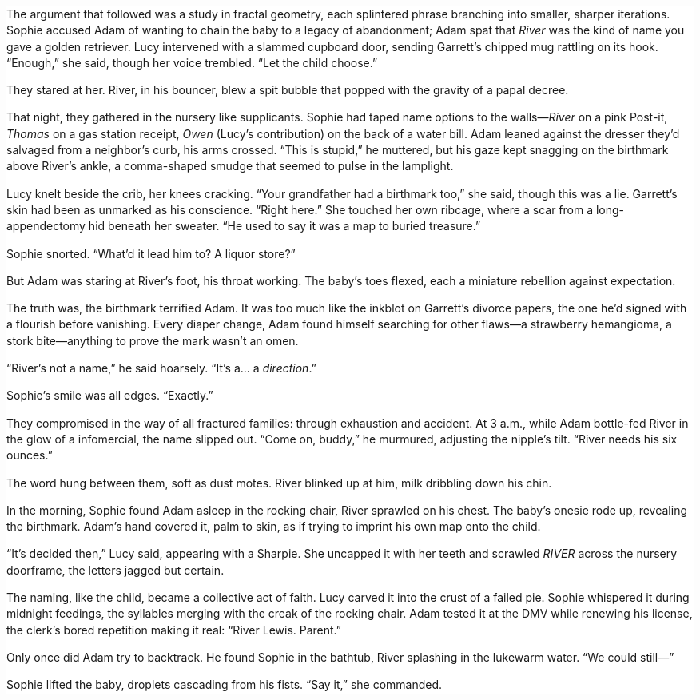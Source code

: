 The argument that followed was a study in fractal geometry, each splintered phrase branching into smaller, sharper iterations. Sophie accused Adam of wanting to chain the baby to a legacy of abandonment; Adam spat that *River* was the kind of name you gave a golden retriever. Lucy intervened with a slammed cupboard door, sending Garrett’s chipped mug rattling on its hook. “Enough,” she said, though her voice trembled. “Let the child choose.”  

They stared at her. River, in his bouncer, blew a spit bubble that popped with the gravity of a papal decree.  

That night, they gathered in the nursery like supplicants. Sophie had taped name options to the walls—*River* on a pink Post-it, *Thomas* on a gas station receipt, *Owen* (Lucy’s contribution) on the back of a water bill. Adam leaned against the dresser they’d salvaged from a neighbor’s curb, his arms crossed. “This is stupid,” he muttered, but his gaze kept snagging on the birthmark above River’s ankle, a comma-shaped smudge that seemed to pulse in the lamplight.  

Lucy knelt beside the crib, her knees cracking. “Your grandfather had a birthmark too,” she said, though this was a lie. Garrett’s skin had been as unmarked as his conscience. “Right here.” She touched her own ribcage, where a scar from a long-appendectomy hid beneath her sweater. “He used to say it was a map to buried treasure.”  

Sophie snorted. “What’d it lead him to? A liquor store?”  

But Adam was staring at River’s foot, his throat working. The baby’s toes flexed, each a miniature rebellion against expectation.  

The truth was, the birthmark terrified Adam. It was too much like the inkblot on Garrett’s divorce papers, the one he’d signed with a flourish before vanishing. Every diaper change, Adam found himself searching for other flaws—a strawberry hemangioma, a stork bite—anything to prove the mark wasn’t an omen.  

“River’s not a name,” he said hoarsely. “It’s a... a *direction*.”  

Sophie’s smile was all edges. “Exactly.”  

They compromised in the way of all fractured families: through exhaustion and accident. At 3 a.m., while Adam bottle-fed River in the glow of a infomercial, the name slipped out. “Come on, buddy,” he murmured, adjusting the nipple’s tilt. “River needs his six ounces.”  

The word hung between them, soft as dust motes. River blinked up at him, milk dribbling down his chin.  

In the morning, Sophie found Adam asleep in the rocking chair, River sprawled on his chest. The baby’s onesie rode up, revealing the birthmark. Adam’s hand covered it, palm to skin, as if trying to imprint his own map onto the child.  

“It’s decided then,” Lucy said, appearing with a Sharpie. She uncapped it with her teeth and scrawled *RIVER* across the nursery doorframe, the letters jagged but certain.  

The naming, like the child, became a collective act of faith. Lucy carved it into the crust of a failed pie. Sophie whispered it during midnight feedings, the syllables merging with the creak of the rocking chair. Adam tested it at the DMV while renewing his license, the clerk’s bored repetition making it real: “River Lewis. Parent.”  

Only once did Adam try to backtrack. He found Sophie in the bathtub, River splashing in the lukewarm water. “We could still—”  

Sophie lifted the baby, droplets cascading from his fists. “Say it,” she commanded.  
